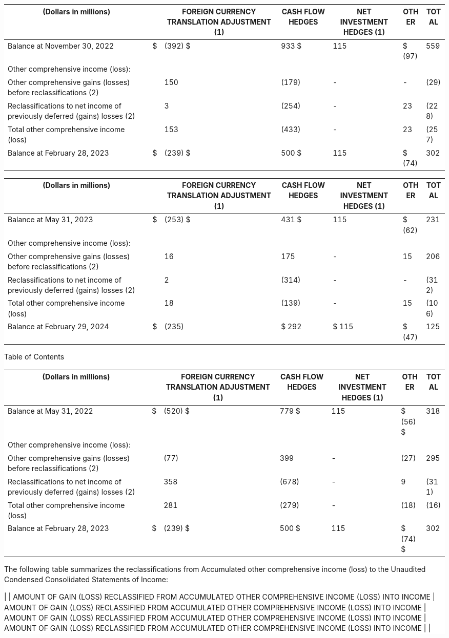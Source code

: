 | (Dollars in millions)                                                     |    | FOREIGN CURRENCY TRANSLATION ADJUSTMENT (1)   | CASH FLOW HEDGES   | NET INVESTMENT HEDGES (1)   | OTHER   | TOTAL   |
|---------------------------------------------------------------------------|----|-----------------------------------------------|--------------------|-----------------------------|---------|---------|
| Balance at November 30, 2022                                              | $  | (392) $                                       | 933 $              | 115                         | $ (97)  | 559     |
| Other comprehensive income (loss):                                        |    |                                               |                    |                             |         |         |
| Other comprehensive gains (losses) before reclassifications (2)           |    | 150                                           | (179)              | -                           | -       | (29)    |
| Reclassifications to net income of previously deferred (gains) losses (2) |    | 3                                             | (254)              | -                           | 23      | (228)   |
| Total other comprehensive income (loss)                                   |    | 153                                           | (433)              | -                           | 23      | (257)   |
| Balance at February 28, 2023                                              | $  | (239) $                                       | 500 $              | 115                         | $ (74)  | 302     |

| (Dollars in millions)                                                     |    | FOREIGN CURRENCY TRANSLATION ADJUSTMENT (1)   | CASH FLOW HEDGES   | NET INVESTMENT HEDGES (1)   | OTHER   | TOTAL   |
|---------------------------------------------------------------------------|----|-----------------------------------------------|--------------------|-----------------------------|---------|---------|
| Balance at May 31, 2023                                                   | $  | (253) $                                       | 431 $              | 115                         | $ (62)  | 231     |
| Other comprehensive income (loss):                                        |    |                                               |                    |                             |         |         |
| Other comprehensive gains (losses) before reclassifications (2)           |    | 16                                            | 175                | -                           | 15      | 206     |
| Reclassifications to net income of previously deferred (gains) losses (2) |    | 2                                             | (314)              | -                           | -       | (312)   |
| Total other comprehensive income (loss)                                   |    | 18                                            | (139)              | -                           | 15      | (106)   |
| Balance at February 29, 2024                                              | $  | (235)                                         | $ 292              | $ 115                       | $ (47)  | 125     |

Table of Contents

| (Dollars in millions)                                                     |    | FOREIGN CURRENCY TRANSLATION ADJUSTMENT (1)   | CASH FLOW HEDGES   | NET INVESTMENT HEDGES (1)   | OTHER    | TOTAL   |
|---------------------------------------------------------------------------|----|-----------------------------------------------|--------------------|-----------------------------|----------|---------|
| Balance at May 31, 2022                                                   | $  | (520) $                                       | 779 $              | 115                         | $ (56) $ | 318     |
| Other comprehensive income (loss):                                        |    |                                               |                    |                             |          |         |
| Other comprehensive gains (losses) before reclassifications (2)           |    | (77)                                          | 399                | -                           | (27)     | 295     |
| Reclassifications to net income of previously deferred (gains) losses (2) |    | 358                                           | (678)              | -                           | 9        | (311)   |
| Total other comprehensive income (loss)                                   |    | 281                                           | (279)              | -                           | (18)     | (16)    |
| Balance at February 28, 2023                                              | $  | (239) $                                       | 500 $              | 115                         | $ (74) $ | 302     |

The following table summarizes the reclassifications from Accumulated other comprehensive income (loss) to the Unaudited Condensed Consolidated Statements of Income:

|                                                           | AMOUNT OF GAIN (LOSS) RECLASSIFIED FROM ACCUMULATED OTHER COMPREHENSIVE INCOME (LOSS) INTO INCOME   | AMOUNT OF GAIN (LOSS) RECLASSIFIED FROM ACCUMULATED OTHER COMPREHENSIVE INCOME (LOSS) INTO INCOME   | AMOUNT OF GAIN (LOSS) RECLASSIFIED FROM ACCUMULATED OTHER COMPREHENSIVE INCOME (LOSS) INTO INCOME   | AMOUNT OF GAIN (LOSS) RECLASSIFIED FROM ACCUMULATED OTHER COMPREHENSIVE INCOME (LOSS) INTO INCOME   |                                                                                                     |
